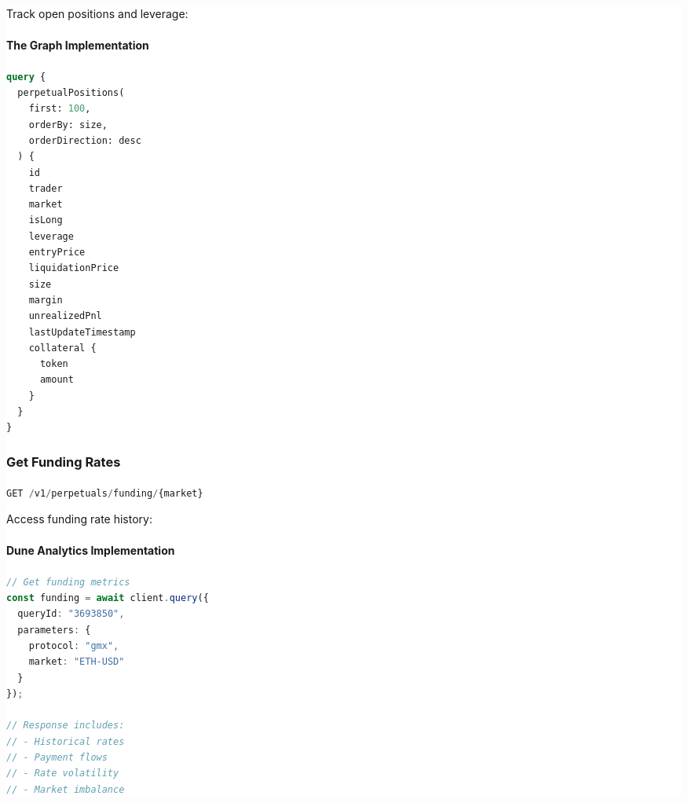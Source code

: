 Track open positions and leverage:

#### The Graph Implementation
```graphql
query {
  perpetualPositions(
    first: 100,
    orderBy: size,
    orderDirection: desc
  ) {
    id
    trader
    market
    isLong
    leverage
    entryPrice
    liquidationPrice
    size
    margin
    unrealizedPnl
    lastUpdateTimestamp
    collateral {
      token
      amount
    }
  }
}
```

### Get Funding Rates

```typescript
GET /v1/perpetuals/funding/{market}
```

Access funding rate history:

#### Dune Analytics Implementation
```typescript
// Get funding metrics
const funding = await client.query({
  queryId: "3693850",
  parameters: {
    protocol: "gmx",
    market: "ETH-USD"
  }
});

// Response includes:
// - Historical rates
// - Payment flows
// - Rate volatility
// - Market imbalance
```
